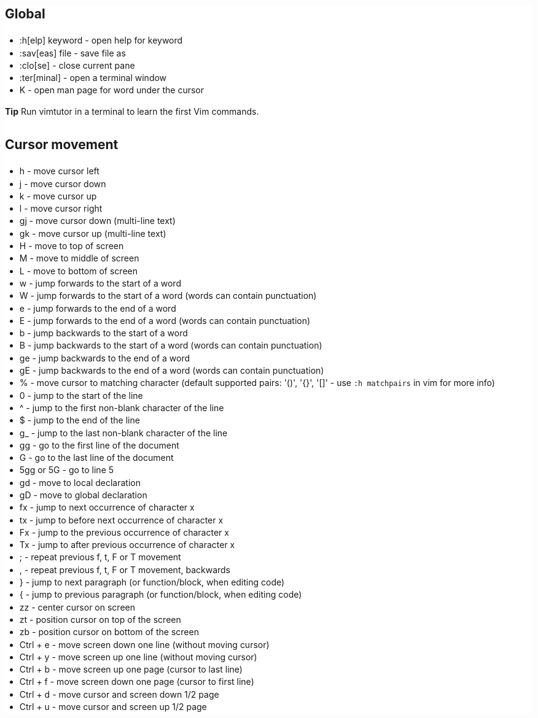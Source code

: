 ## Global

-   :h\[elp\] keyword - open help for keyword
-   :sav\[eas\] file - save file as
-   :clo\[se\] - close current pane
-   :ter\[minal\] - open a terminal window
-   K - open man page for word under the cursor

**Tip** Run vimtutor in a terminal to learn the first Vim commands.

## Cursor movement

-   h - move cursor left
-   j - move cursor down
-   k - move cursor up
-   l - move cursor right
-   gj - move cursor down (multi-line text)
-   gk - move cursor up (multi-line text)
-   H - move to top of screen
-   M - move to middle of screen
-   L - move to bottom of screen
-   w - jump forwards to the start of a word
-   W - jump forwards to the start of a word (words can contain punctuation)
-   e - jump forwards to the end of a word
-   E - jump forwards to the end of a word (words can contain punctuation)
-   b - jump backwards to the start of a word
-   B - jump backwards to the start of a word (words can contain punctuation)
-   ge - jump backwards to the end of a word
-   gE - jump backwards to the end of a word (words can contain punctuation)
-   % - move cursor to matching character (default supported pairs: '()', '{}', '\[\]' - use `:h matchpairs` in vim for more info)
-   0 - jump to the start of the line
-   ^ - jump to the first non-blank character of the line
-   $ - jump to the end of the line
-   g\_ - jump to the last non-blank character of the line
-   gg - go to the first line of the document
-   G - go to the last line of the document
-   5gg or 5G - go to line 5
-   gd - move to local declaration
-   gD - move to global declaration
-   fx - jump to next occurrence of character x
-   tx - jump to before next occurrence of character x
-   Fx - jump to the previous occurrence of character x
-   Tx - jump to after previous occurrence of character x
-   ; - repeat previous f, t, F or T movement
-   , - repeat previous f, t, F or T movement, backwards
-   } - jump to next paragraph (or function/block, when editing code)
-   { - jump to previous paragraph (or function/block, when editing code)
-   zz - center cursor on screen
-   zt - position cursor on top of the screen
-   zb - position cursor on bottom of the screen
-   Ctrl + e - move screen down one line (without moving cursor)
-   Ctrl + y - move screen up one line (without moving cursor)
-   Ctrl + b - move screen up one page (cursor to last line)
-   Ctrl + f - move screen down one page (cursor to first line)
-   Ctrl + d - move cursor and screen down 1/2 page
-   Ctrl + u - move cursor and screen up 1/2 page
